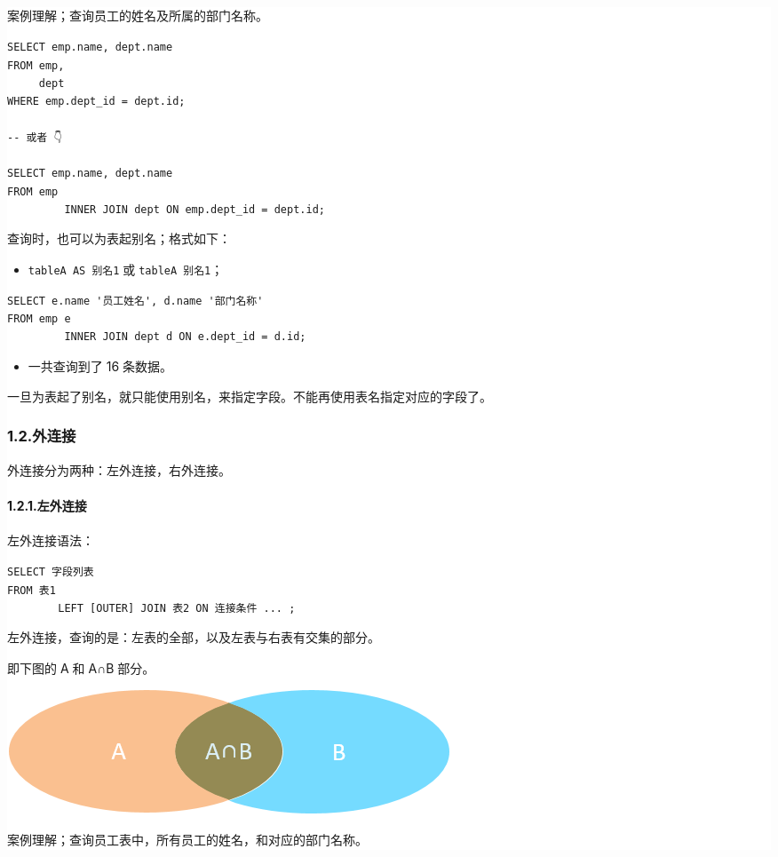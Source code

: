 案例理解；查询员工的姓名及所属的部门名称。

```mysql
SELECT emp.name, dept.name
FROM emp,
     dept
WHERE emp.dept_id = dept.id;

-- 或者 👇

SELECT emp.name, dept.name
FROM emp
         INNER JOIN dept ON emp.dept_id = dept.id;
```

查询时，也可以为表起别名；格式如下：

- `tableA AS 别名1` 或 `tableA 别名1`；

```mysql
SELECT e.name '员工姓名', d.name '部门名称'
FROM emp e
         INNER JOIN dept d ON e.dept_id = d.id;
```

- 一共查询到了 16 条数据。

一旦为表起了别名，就只能使用别名，来指定字段。不能再使用表名指定对应的字段了。

### 1.2.外连接

外连接分为两种：左外连接，右外连接。

#### 1.2.1.左外连接

左外连接语法：

```mysql
SELECT 字段列表
FROM 表1
        LEFT [OUTER] JOIN 表2 ON 连接条件 ... ;
```

左外连接，查询的是：左表的全部，以及左表与右表有交集的部分。

即下图的 A 和 A∩B 部分。

![连接查询](NoteAssets/连接查询.png)

案例理解；查询员工表中，所有员工的姓名，和对应的部门名称。
